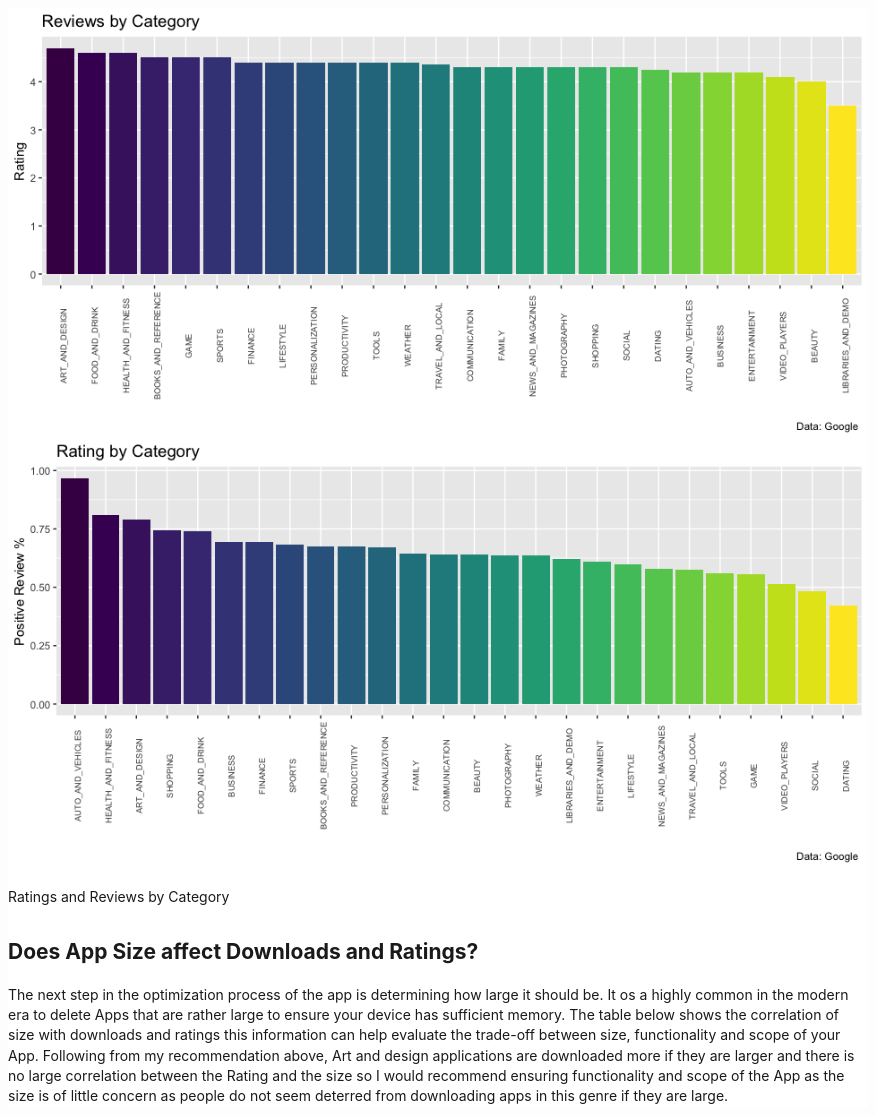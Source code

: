 <img src="README_files/figure-markdown_github/unnamed-chunk-23-1.png" alt="Ratings and Reviews by Category\label{Figure1}"  />
<p class="caption">
Ratings and Reviews by Category
</p>

## Does App Size affect Downloads and Ratings?

The next step in the optimization process of the app is determining how
large it should be. It os a highly common in the modern era to delete
Apps that are rather large to ensure your device has sufficient memory.
The table below shows the correlation of size with downloads and ratings
this information can help evaluate the trade-off between size,
functionality and scope of your App. Following from my recommendation
above, Art and design applications are downloaded more if they are
larger and there is no large correlation between the Rating and the size
so I would recommend ensuring functionality and scope of the App as the
size is of little concern as people do not seem deterred from
downloading apps in this genre if they are large.
